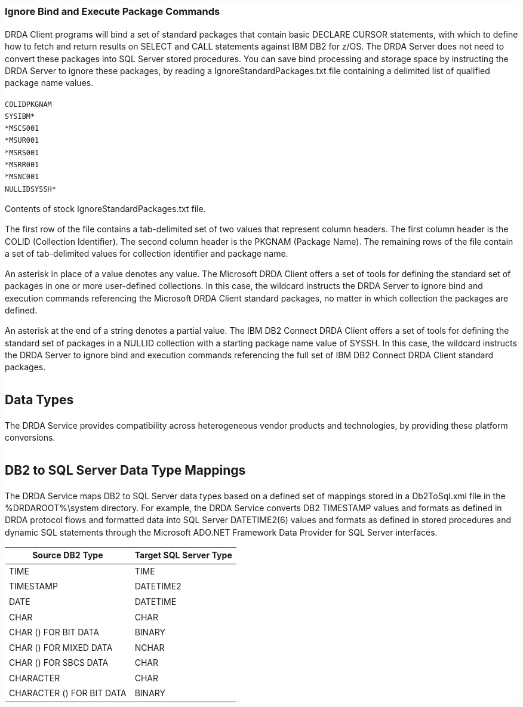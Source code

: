 ### Ignore Bind and Execute Package Commands  
 DRDA Client programs will bind a set of standard packages that contain basic DECLARE CURSOR statements, with which to define how to fetch and return results on SELECT and CALL statements against IBM DB2 for z/OS. The DRDA Server does not need to convert these packages into SQL Server stored procedures. You can save bind processing and storage space by instructing the DRDA Server to ignore these packages, by reading a IgnoreStandardPackages.txt file containing a delimited list of qualified package name values.  
  
```  
COLIDPKGNAM  
SYSIBM*  
*MSCS001  
*MSUR001  
*MSRS001  
*MSRR001  
*MSNC001  
NULLIDSYSSH*  
```  
  
 Contents of stock IgnoreStandardPackages.txt file.  
  
 The first row of the file contains a tab-delimited set of two values that represent column headers. The first column header is the COLID (Collection Identifier). The second column header is the PKGNAM (Package Name). The remaining rows of the file contain a set of tab-delimited values for collection identifier and package name.  
  
 An asterisk in place of a value denotes any value. The Microsoft DRDA Client offers a set of tools for defining the standard set of packages in one or more user-defined collections. In this case, the wildcard instructs the DRDA Server to ignore bind and execution commands referencing the Microsoft DRDA Client standard packages, no matter in which collection the packages are defined.  
  
 An asterisk at the end of a string denotes a partial value. The IBM DB2 Connect DRDA Client offers a set of tools for defining the standard set of packages in a NULLID collection with a starting package name value of SYSSH. In this case, the wildcard instructs the DRDA Server to ignore bind and execution commands referencing the full set of IBM DB2 Connect DRDA Client standard packages.  
  
## Data Types  
 The DRDA Service provides compatibility across heterogeneous vendor products and technologies, by providing these platform conversions.  
  
## DB2 to SQL Server Data Type Mappings  
 The DRDA Service maps DB2 to SQL Server data types based on a defined set of mappings stored in a Db2ToSql.xml file in the %DRDAROOT%\system directory. For example, the DRDA Service converts DB2 TIMESTAMP values and formats as defined in DRDA protocol flows and formatted data into SQL Server DATETIME2(6) values and formats as defined in stored procedures and dynamic SQL statements through the Microsoft ADO.NET Framework Data Provider for SQL Server interfaces.  
  
|Source DB2 Type|Target SQL Server Type|  
|---------------------|----------------------------|  
|TIME|TIME|  
|TIMESTAMP|DATETIME2|  
|DATE|DATETIME|  
|CHAR|CHAR|  
|CHAR () FOR BIT DATA|BINARY|  
|CHAR () FOR MIXED DATA|NCHAR|  
|CHAR () FOR SBCS DATA|CHAR|  
|CHARACTER|CHAR|  
|CHARACTER () FOR BIT DATA|BINARY|  